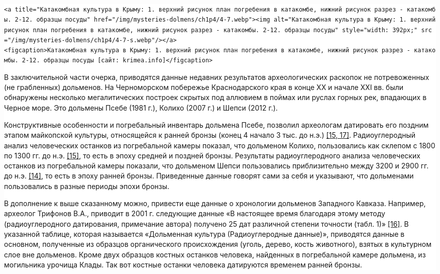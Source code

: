 	<a title="Катакомбная культура в Крыму: 1. верхний рисунок план погребения в катакомбе, нижний рисунок разрез - катакомбы. 2-12. образцы посуды" href="/img/mysteries-dolmens/ch1p4/4-7.webp"><img alt="Катакомбная культура в Крыму: 1. верхний рисунок план погребения в катакомбе, нижний рисунок разрез - катакомбы. 2-12. образцы посуды" style="width: 392px;" src="/img/mysteries-dolmens/ch1p4/4-7-s.webp"/></a>
	<figcaption>Катакомбная культура в Крыму: 1. верхний рисунок план погребения в катакомбе, нижний рисунок разрез - катакомбы. 2-12. образцы посуды [сайт: krimea.info]</figcaption>
</figure>

В заключительной части очерка, приводятся данные недавних результатов археологических раскопок не потревоженных (не грабленных) дольменов. На Черноморском побережье Краснодарского края в конце ХХ и начале ХХI вв. были обнаружены несколько мегалитических построек скрытых под аллювием в поймах или руслах горных рек, впадающих в Черное море. Это дольмены Псебе (1981 г.), Колихо (2007 г.) и Шепси (2012 г.).

 Конструктивные особенности и погребальный инвентарь дольмена Псебе, позволил археологам датировать его поздним этапом майкопской культуры, относящейся к ранней бронзы (конец 4 начало 3 тыс. до н.э.) [[15, 17]](#1.4.-15). Радиоуглеродный анализ человеческих останков из погребальной камеры показал, что дольменом Колихо, пользовались как склепом с 1800 по 1300 гг. до н.э. [[15]](#1.4.-15), то есть в эпоху средней и поздней бронзы.  Результаты радиоуглеродного анализа человеческих останков из погребальной камеры показали, что дольменом Шепси пользовались приблизительно между 3200 и 2900 гг. до н.э. [[14]](#1.4.-14), то есть в эпоху ранней бронзы. Приведенные данные говорят сами за себя и указывают, что дольменами пользовались в разные периоды эпохи бронзы.

 В дополнение к выше сказанному можно, привести еще данные о хронологии дольменов Западного Кавказа. Например, археолог Трифонов В.А., приводит в 2001 г. следующие данные  «В настоящее время благодаря этому методу (радиоуглеродного датирования, примечание автора) получено 25 дат различной степени точности (табл. 1)» [[16]](#1.4.-16). В указанной таблице, которая называется «Дольменная культура (Радиоуглеродные данные)», приводятся данные в основном, полученные из образцов органического происхождения (уголь, дерево, кость животного), взятых в культурном слое вне дольменов. Кроме двух образцов костных останков человека, найденных в погребальной камере дольмена, из могильника урочища Клады. Так вот костные останки человека датируются временем ранней бронзы.
